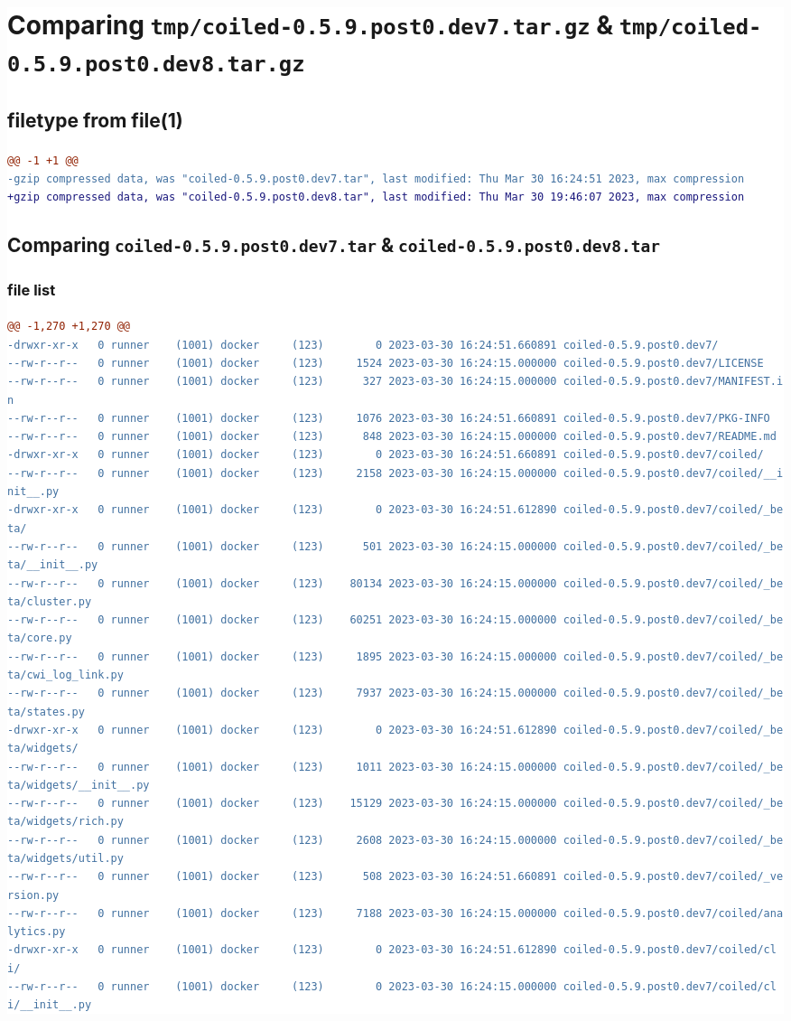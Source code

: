 # Comparing `tmp/coiled-0.5.9.post0.dev7.tar.gz` & `tmp/coiled-0.5.9.post0.dev8.tar.gz`

## filetype from file(1)

```diff
@@ -1 +1 @@
-gzip compressed data, was "coiled-0.5.9.post0.dev7.tar", last modified: Thu Mar 30 16:24:51 2023, max compression
+gzip compressed data, was "coiled-0.5.9.post0.dev8.tar", last modified: Thu Mar 30 19:46:07 2023, max compression
```

## Comparing `coiled-0.5.9.post0.dev7.tar` & `coiled-0.5.9.post0.dev8.tar`

### file list

```diff
@@ -1,270 +1,270 @@
-drwxr-xr-x   0 runner    (1001) docker     (123)        0 2023-03-30 16:24:51.660891 coiled-0.5.9.post0.dev7/
--rw-r--r--   0 runner    (1001) docker     (123)     1524 2023-03-30 16:24:15.000000 coiled-0.5.9.post0.dev7/LICENSE
--rw-r--r--   0 runner    (1001) docker     (123)      327 2023-03-30 16:24:15.000000 coiled-0.5.9.post0.dev7/MANIFEST.in
--rw-r--r--   0 runner    (1001) docker     (123)     1076 2023-03-30 16:24:51.660891 coiled-0.5.9.post0.dev7/PKG-INFO
--rw-r--r--   0 runner    (1001) docker     (123)      848 2023-03-30 16:24:15.000000 coiled-0.5.9.post0.dev7/README.md
-drwxr-xr-x   0 runner    (1001) docker     (123)        0 2023-03-30 16:24:51.660891 coiled-0.5.9.post0.dev7/coiled/
--rw-r--r--   0 runner    (1001) docker     (123)     2158 2023-03-30 16:24:15.000000 coiled-0.5.9.post0.dev7/coiled/__init__.py
-drwxr-xr-x   0 runner    (1001) docker     (123)        0 2023-03-30 16:24:51.612890 coiled-0.5.9.post0.dev7/coiled/_beta/
--rw-r--r--   0 runner    (1001) docker     (123)      501 2023-03-30 16:24:15.000000 coiled-0.5.9.post0.dev7/coiled/_beta/__init__.py
--rw-r--r--   0 runner    (1001) docker     (123)    80134 2023-03-30 16:24:15.000000 coiled-0.5.9.post0.dev7/coiled/_beta/cluster.py
--rw-r--r--   0 runner    (1001) docker     (123)    60251 2023-03-30 16:24:15.000000 coiled-0.5.9.post0.dev7/coiled/_beta/core.py
--rw-r--r--   0 runner    (1001) docker     (123)     1895 2023-03-30 16:24:15.000000 coiled-0.5.9.post0.dev7/coiled/_beta/cwi_log_link.py
--rw-r--r--   0 runner    (1001) docker     (123)     7937 2023-03-30 16:24:15.000000 coiled-0.5.9.post0.dev7/coiled/_beta/states.py
-drwxr-xr-x   0 runner    (1001) docker     (123)        0 2023-03-30 16:24:51.612890 coiled-0.5.9.post0.dev7/coiled/_beta/widgets/
--rw-r--r--   0 runner    (1001) docker     (123)     1011 2023-03-30 16:24:15.000000 coiled-0.5.9.post0.dev7/coiled/_beta/widgets/__init__.py
--rw-r--r--   0 runner    (1001) docker     (123)    15129 2023-03-30 16:24:15.000000 coiled-0.5.9.post0.dev7/coiled/_beta/widgets/rich.py
--rw-r--r--   0 runner    (1001) docker     (123)     2608 2023-03-30 16:24:15.000000 coiled-0.5.9.post0.dev7/coiled/_beta/widgets/util.py
--rw-r--r--   0 runner    (1001) docker     (123)      508 2023-03-30 16:24:51.660891 coiled-0.5.9.post0.dev7/coiled/_version.py
--rw-r--r--   0 runner    (1001) docker     (123)     7188 2023-03-30 16:24:15.000000 coiled-0.5.9.post0.dev7/coiled/analytics.py
-drwxr-xr-x   0 runner    (1001) docker     (123)        0 2023-03-30 16:24:51.612890 coiled-0.5.9.post0.dev7/coiled/cli/
--rw-r--r--   0 runner    (1001) docker     (123)        0 2023-03-30 16:24:15.000000 coiled-0.5.9.post0.dev7/coiled/cli/__init__.py
```